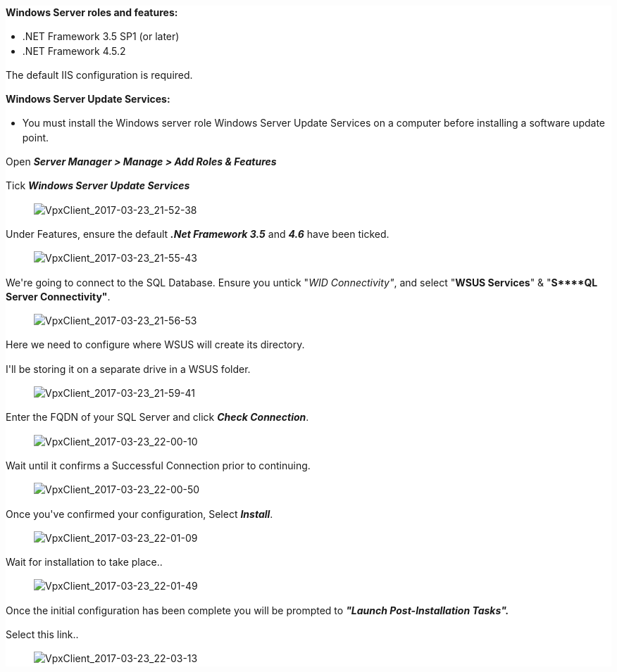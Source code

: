 **Windows Server roles and features:**

  * .NET Framework 3.5 SP1 (or later)
  * .NET Framework 4.5.2

The default IIS configuration is required.

**Windows Server Update Services:**

  * You must install the Windows server role Windows Server Update Services on a computer before installing a software update point.

Open _**Server Manager > Manage > Add Roles & Features**_

Tick _**Windows Server Update Services**_<figure class="wp-block-image">

<img src="https://richmawdsleyblog.files.wordpress.com/2017/03/vpxclient_2017-03-23_21-52-38.png" alt="VpxClient_2017-03-23_21-52-38" class="wp-image-582" /> </figure> 

Under Features, ensure the default _**.Net Framework 3.5**_ and _**4.6**_ have been ticked.<figure class="wp-block-image">

<img src="https://richmawdsleyblog.files.wordpress.com/2017/03/vpxclient_2017-03-23_21-55-43.png" alt="VpxClient_2017-03-23_21-55-43" class="wp-image-583" /> </figure> 

We're going to connect to the SQL Database. Ensure you untick "_WID Connectivity"_, and select "**WSUS Services**" & "**S****QL Server Connectivity"**.<figure class="wp-block-image">

<img src="https://richmawdsleyblog.files.wordpress.com/2017/03/vpxclient_2017-03-23_21-56-53.png" alt="VpxClient_2017-03-23_21-56-53" class="wp-image-584" /> </figure> 

Here we need to configure where WSUS will create its directory.

I'll be storing it on a separate drive in a WSUS folder.<figure class="wp-block-image">

<img src="https://richmawdsleyblog.files.wordpress.com/2017/03/vpxclient_2017-03-23_21-59-41.png" alt="VpxClient_2017-03-23_21-59-41" class="wp-image-585" /> </figure> 

Enter the FQDN of your SQL Server and click _**Check Connection**_.<figure class="wp-block-image">

<img src="https://richmawdsleyblog.files.wordpress.com/2017/03/vpxclient_2017-03-23_22-00-10.png" alt="VpxClient_2017-03-23_22-00-10" class="wp-image-586" /> </figure> 

Wait until it confirms a Successful Connection prior to continuing.<figure class="wp-block-image">

<img src="https://richmawdsleyblog.files.wordpress.com/2017/03/vpxclient_2017-03-23_22-00-50.png" alt="VpxClient_2017-03-23_22-00-50" class="wp-image-587" /> </figure> 

Once you've confirmed your configuration, Select _**Install**_.<figure class="wp-block-image">

<img src="https://richmawdsleyblog.files.wordpress.com/2017/03/vpxclient_2017-03-23_22-01-09.png" alt="VpxClient_2017-03-23_22-01-09" class="wp-image-588" /> </figure> 

Wait for installation to take place..<figure class="wp-block-image">

<img src="https://richmawdsleyblog.files.wordpress.com/2017/03/vpxclient_2017-03-23_22-01-49.png" alt="VpxClient_2017-03-23_22-01-49" class="wp-image-589" /> </figure> 

Once the initial configuration has been complete you will be prompted to _**"Launch Post-Installation Tasks".**_

Select this link..<figure class="wp-block-image">

<img src="https://richmawdsleyblog.files.wordpress.com/2017/03/vpxclient_2017-03-23_22-03-13.png" alt="VpxClient_2017-03-23_22-03-13" class="wp-image-591" /> </figure> 
